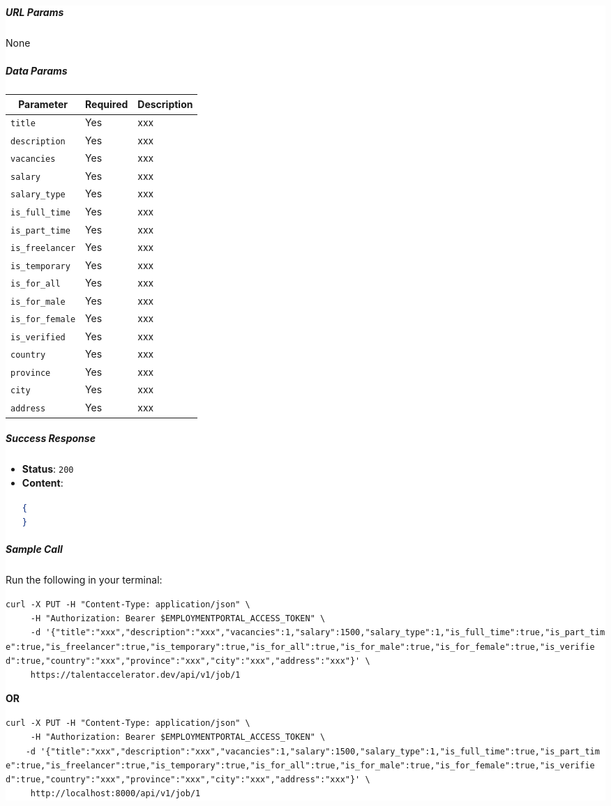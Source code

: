 ##### URL Params

None

##### Data Params

Parameter | Required | Description
--------- | ------- | -----------
`title` | Yes | xxx
`description` | Yes | xxx
`vacancies` | Yes | xxx
`salary` | Yes | xxx
`salary_type` | Yes | xxx
`is_full_time` | Yes | xxx
`is_part_time` | Yes | xxx
`is_freelancer` | Yes | xxx
`is_temporary` | Yes | xxx
`is_for_all` | Yes | xxx
`is_for_male` | Yes | xxx
`is_for_female` | Yes | xxx
`is_verified` | Yes | xxx
`country` | Yes | xxx
`province` | Yes | xxx
`city` | Yes | xxx
`address` | Yes | xxx

##### Success Response

  * **Status**: `200`
  * **Content**:
    ```json
    {
    }
    ```

##### Sample Call

Run the following in your terminal:

```shell
curl -X PUT -H "Content-Type: application/json" \
     -H "Authorization: Bearer $EMPLOYMENTPORTAL_ACCESS_TOKEN" \
     -d '{"title":"xxx","description":"xxx","vacancies":1,"salary":1500,"salary_type":1,"is_full_time":true,"is_part_time":true,"is_freelancer":true,"is_temporary":true,"is_for_all":true,"is_for_male":true,"is_for_female":true,"is_verified":true,"country":"xxx","province":"xxx","city":"xxx","address":"xxx"}' \
     https://talentaccelerator.dev/api/v1/job/1
```

**OR**

```shell
curl -X PUT -H "Content-Type: application/json" \
     -H "Authorization: Bearer $EMPLOYMENTPORTAL_ACCESS_TOKEN" \
    -d '{"title":"xxx","description":"xxx","vacancies":1,"salary":1500,"salary_type":1,"is_full_time":true,"is_part_time":true,"is_freelancer":true,"is_temporary":true,"is_for_all":true,"is_for_male":true,"is_for_female":true,"is_verified":true,"country":"xxx","province":"xxx","city":"xxx","address":"xxx"}' \
     http://localhost:8000/api/v1/job/1
```
